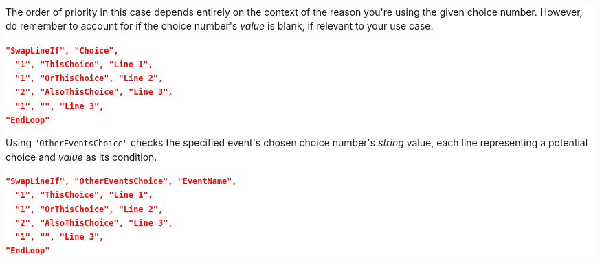 The order of priority in this case depends entirely on the context of
the reason you're using the given choice number. However, do remember
to account for if the choice number's *value* is blank, if relevant to your use case.

``` json
"SwapLineIf", "Choice",
  "1", "ThisChoice", "Line 1",
  "1", "OrThisChoice", "Line 2",
  "2", "AlsoThisChoice", "Line 3",
  "1", "", "Line 3",
"EndLoop"
```

Using `"OtherEventsChoice"` checks the specified event's chosen choice
number's *string* value, each line
representing a potential choice and *value* as its condition.

``` json
"SwapLineIf", "OtherEventsChoice", "EventName",
  "1", "ThisChoice", "Line 1",
  "1", "OrThisChoice", "Line 2",
  "2", "AlsoThisChoice", "Line 3",
  "1", "", "Line 3",
"EndLoop"
```
